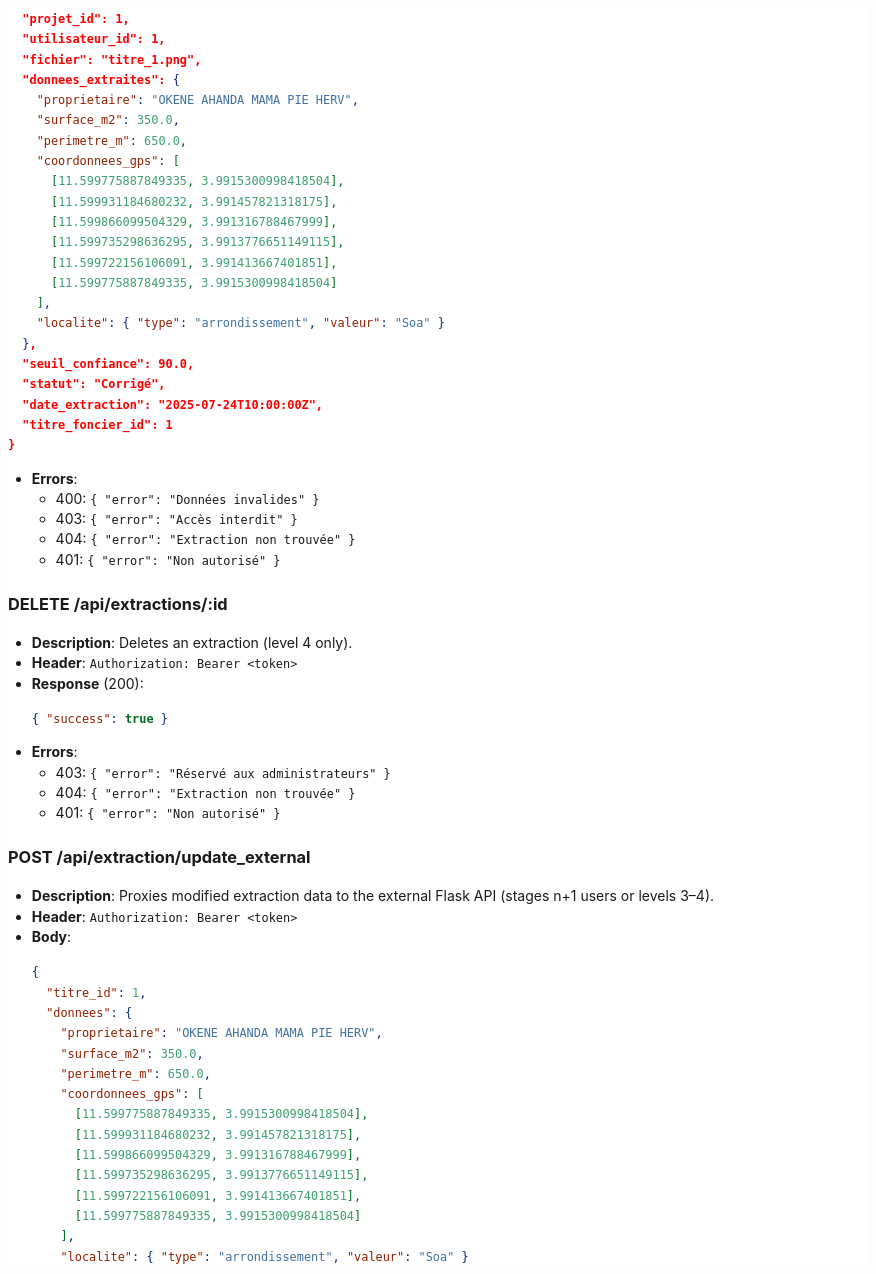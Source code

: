   ```json
    "projet_id": 1,
    "utilisateur_id": 1,
    "fichier": "titre_1.png",
    "donnees_extraites": {
      "proprietaire": "OKENE AHANDA MAMA PIE HERV",
      "surface_m2": 350.0,
      "perimetre_m": 650.0,
      "coordonnees_gps": [
        [11.599775887849335, 3.9915300998418504],
        [11.599931184680232, 3.991457821318175],
        [11.599866099504329, 3.991316788467999],
        [11.599735298636295, 3.9913776651149115],
        [11.599722156106091, 3.991413667401851],
        [11.599775887849335, 3.9915300998418504]
      ],
      "localite": { "type": "arrondissement", "valeur": "Soa" }
    },
    "seuil_confiance": 90.0,
    "statut": "Corrigé",
    "date_extraction": "2025-07-24T10:00:00Z",
    "titre_foncier_id": 1
  }
  ```
- **Errors**:
  - 400: `{ "error": "Données invalides" }`
  - 403: `{ "error": "Accès interdit" }`
  - 404: `{ "error": "Extraction non trouvée" }`
  - 401: `{ "error": "Non autorisé" }`

### DELETE /api/extractions/:id

- **Description**: Deletes an extraction (level 4 only).
- **Header**: `Authorization: Bearer <token>`
- **Response** (200):
  ```json
  { "success": true }
  ```
- **Errors**:
  - 403: `{ "error": "Réservé aux administrateurs" }`
  - 404: `{ "error": "Extraction non trouvée" }`
  - 401: `{ "error": "Non autorisé" }`

### POST /api/extraction/update_external

- **Description**: Proxies modified extraction data to the external Flask API (stages n+1 users or levels 3–4).
- **Header**: `Authorization: Bearer <token>`
- **Body**:
  ```json
  {
    "titre_id": 1,
    "donnees": {
      "proprietaire": "OKENE AHANDA MAMA PIE HERV",
      "surface_m2": 350.0,
      "perimetre_m": 650.0,
      "coordonnees_gps": [
        [11.599775887849335, 3.9915300998418504],
        [11.599931184680232, 3.991457821318175],
        [11.599866099504329, 3.991316788467999],
        [11.599735298636295, 3.9913776651149115],
        [11.599722156106091, 3.991413667401851],
        [11.599775887849335, 3.9915300998418504]
      ],
      "localite": { "type": "arrondissement", "valeur": "Soa" }
  ```